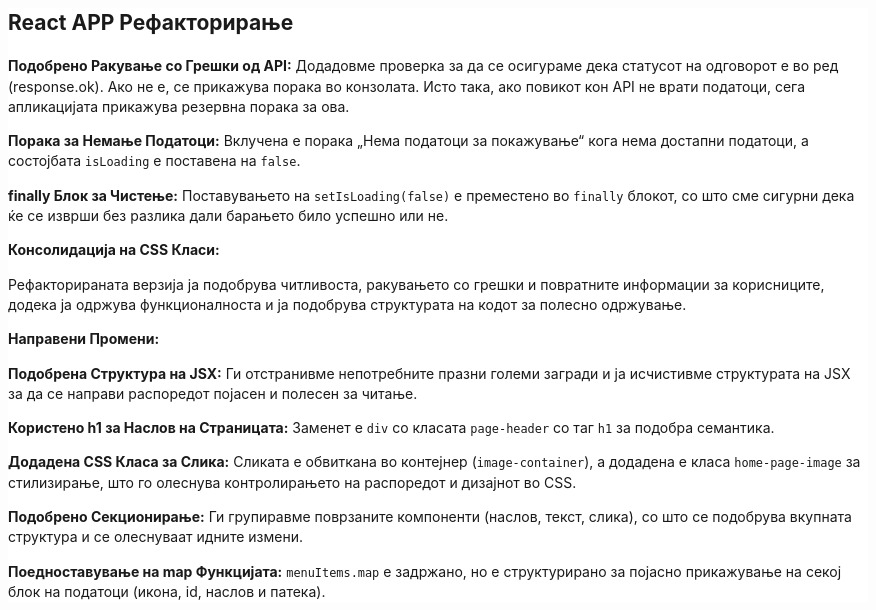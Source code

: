 ## React APP Рефакторирање

**Подобрено Ракување со Грешки од API:** Додадовме проверка за да се осигураме дека статусот на одговорот е во ред (response.ok). Ако не е, се прикажува порака во конзолата. Исто така, ако повикот кон API не врати податоци, сега апликацијата прикажува резервна порака за ова.

**Порака за Немање Податоци:** Вклучена е порака „Нема податоци за покажување“ кога нема достапни податоци, а состојбата `isLoading` е поставена на `false`.

**finally Блок за Чистење:** Поставувањето на `setIsLoading(false)` е преместено во `finally` блокот, со што сме сигурни дека ќе се изврши без разлика дали барањето било успешно или не.

**Консолидација на CSS Класи:** 

Рефакторираната верзија ја подобрува читливоста, ракувањето со грешки и повратните информации за корисниците, додека ја одржува функционалноста и ја подобрува структурата на кодот за полесно одржување.

**Направени Промени:**

**Подобрена Структура на JSX:** Ги отстранивме непотребните празни големи загради и ја исчистивме структурата на JSX за да се направи распоредот појасен и полесен за читање.

**Користено h1 за Наслов на Страницата:** Заменет е `div` со класата `page-header` со таг `h1` за подобра семантика.

**Додадена CSS Класа за Слика:** Сликата е обвиткана во контејнер (`image-container`), а додадена е класа `home-page-image` за стилизирање, што го олеснува контролирањето на распоредот и дизајнот во CSS.

**Подобрено Секционирање:** Ги групиравме поврзаните компоненти (наслов, текст, слика), со што се подобрува вкупната структура и се олеснуваат идните измени.

**Поедноставување на map Функцијата:** `menuItems.map` е задржано, но е структурирано за појасно прикажување на секој блок на податоци (икона, id, наслов и патека).
